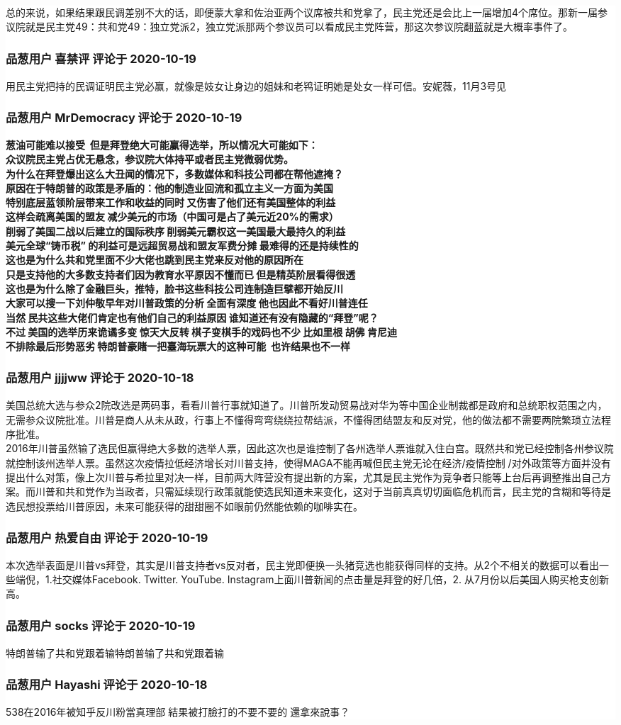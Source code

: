   
总的来说，如果结果跟民调差别不大的话，即便蒙大拿和佐治亚两个议席被共和党拿了，民主党还是会比上一届增加4个席位。那新一届参议院就是民主党49：共和党49：独立党派2，独立党派那两个参议员可以看成民主党阵营，那这次参议院翻蓝就是大概率事件了。
        
                

### 品葱用户 **喜禁评** 评论于 2020-10-19
        
用民主党把持的民调证明民主党必赢，就像是妓女让身边的姐妹和老鸨证明她是处女一样可信。安妮薇，11月3号见
        
                

### 品葱用户 **MrDemocracy** 评论于 2020-10-19
        
**葱油可能难以接受  但是拜登绝大可能赢得选举，所以情况大可能如下：**  
**众议院民主党占优无悬念，参议院大体持平或者民主党微弱优势。**  
**为什么在拜登爆出这么大丑闻的情况下，多数媒体和科技公司都在帮他遮掩？**  
**原因在于特朗普的政策是矛盾的：他的制造业回流和孤立主义一方面为美国**  
**特别底层蓝领阶层带来工作和收益的同时 又伤害了他们还有美国整体的利益**  
**这样会疏离美国的盟友 减少美元的市场（中国可是占了美元近20%的需求）**  
**削弱了美国二战以后建立的国际秩序 削弱美元霸权这一美国最大最持久的利益**  
**美元全球“铸币税” 的利益可是远超贸易战和盟友军费分摊 最难得的还是持续性的**  
**这也是为什么共和党里面不少大佬也跳到民主党来反对他的原因所在**  
**只是支持他的大多数支持者们因为教育水平原因不懂而已 但是精英阶层看得很透**  
**这也是为什么除了金融巨头，推特，脸书这些科技公司连制造巨擘都开始反川**  
**大家可以搜一下刘仲敬早年对川普政策的分析 全面有深度 他也因此不看好川普连任**  
**当然 民共这些大佬们肯定也有他们自己的利益原因 谁知道还有没有隐藏的“拜登”呢？**  
**不过 美国的选举历来诡谲多变 惊天大反转 棋子变棋手的戏码也不少 比如里根 胡佛 肯尼迪**  
**不排除最后形势恶劣 特朗普豪賭一把臺海玩票大的这种可能  也许结果也不一样**
        
                

### 品葱用户 **jjjjww** 评论于 2020-10-18
        
美国总统大选与参众2院改选是两码事，看看川普行事就知道了。川普所发动贸易战对华为等中国企业制裁都是政府和总统职权范围之内，无需参众议院批准。川普是商人从未从政，行事上不懂得弯弯绕绕拉帮结派，不懂得团结盟友和反对党，他的做法都不需要两院繁琐立法程序批准。  
2016年川普虽然输了选民但赢得绝大多数的选举人票，因此这次也是谁控制了各州选举人票谁就入住白宫。既然共和党已经控制各州参议院就控制该州选举人票。虽然这次疫情拉低经济增长对川普支持，使得MAGA不能再喊但民主党无论在经济/疫情控制 /对外政策等方面并没有提出什么对策，像上次川普与希拉里对决一样，目前两大阵营没有提出新的方案，尤其是民主党作为竞争者只能等上台后再调整推出自己方案。而川普和共和党作为当政者，只需延续现行政策就能使选民知道未来变化，这对于当前真真切切面临危机而言，民主党的含糊和等待是选民想投票给川普原因，未来可能获得的甜甜圈不如眼前仍然能依赖的咖啡实在。
        
                

### 品葱用户 **热爱自由** 评论于 2020-10-19
        
本次选举表面是川普vs拜登，其实是川普支持者vs反对者，民主党即便换一头猪竞选也能获得同样的支持。从2个不相关的数据可以看出一些端倪，1.社交媒体Facebook. Twitter. YouTube. Instagram上面川普新闻的点击量是拜登的好几倍，2. 从7月份以后美国人购买枪支创新高。
        
                

### 品葱用户 **socks** 评论于 2020-10-19
        
特朗普输了共和党跟着输特朗普输了共和党跟着输
        
                

### 品葱用户 **Hayashi** 评论于 2020-10-18
        
538在2016年被知乎反川粉當真理部 結果被打臉打的不要不要的 還拿來說事？
        